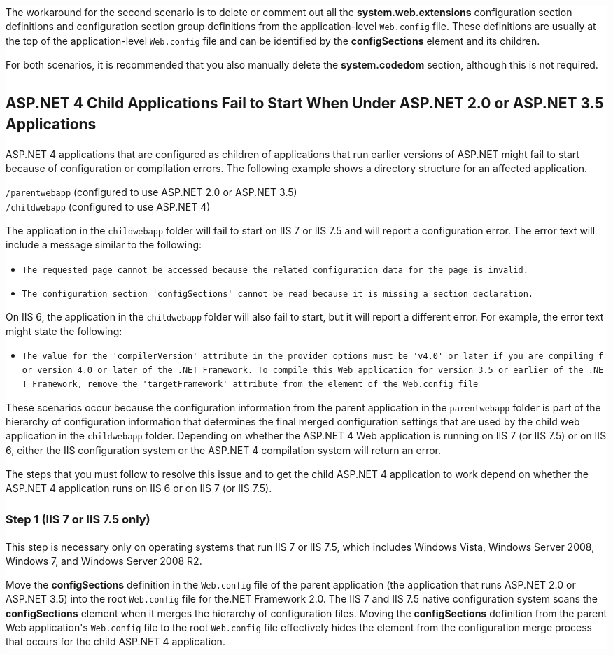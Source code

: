 The workaround for the second scenario is to delete or comment out all the **system.web.extensions** configuration section definitions and configuration section group definitions from the application-level `Web.config` file. These definitions are usually at the top of the application-level `Web.config` file and can be identified by the **configSections** element and its children.

For both scenarios, it is recommended that you also manually delete the **system.codedom** section, although this is not required.

<a id="0.1__Toc252995490"></a><a id="0.1__Toc255587639"></a><a id="0.1__Toc256770150"></a><a id="0.1__Toc245724860"></a>

## ASP.NET 4 Child Applications Fail to Start When Under ASP.NET 2.0 or ASP.NET 3.5 Applications

ASP.NET 4 applications that are configured as children of applications that run earlier versions of ASP.NET might fail to start because of configuration or compilation errors. The following example shows a directory structure for an affected application.

`/parentwebapp` (configured to use ASP.NET 2.0 or ASP.NET 3.5)  
`/childwebapp` (configured to use ASP.NET 4)

The application in the `childwebapp` folder will fail to start on IIS 7 or IIS 7.5 and will report a configuration error. The error text will include a message similar to the following:

- `The requested page cannot be accessed because the related configuration data for the page is invalid.`
  

- `The configuration section 'configSections' cannot be read because it is missing a section declaration.`

On IIS 6, the application in the `childwebapp` folder will also fail to start, but it will report a different error. For example, the error text might state the following:

- `The value for the 'compilerVersion' attribute in the provider options must be 'v4.0' or later if you are compiling for version 4.0 or later of the .NET Framework. To compile this Web application for version 3.5 or earlier of the .NET Framework, remove the 'targetFramework' attribute from the element of the Web.config file`

These scenarios occur because the configuration information from the parent application in the `parentwebapp` folder is part of the hierarchy of configuration information that determines the final merged configuration settings that are used by the child web application in the `childwebapp` folder. Depending on whether the ASP.NET 4 Web application is running on IIS 7 (or IIS 7.5) or on IIS 6, either the IIS configuration system or the ASP.NET 4 compilation system will return an error.

The steps that you must follow to resolve this issue and to get the child ASP.NET 4 application to work depend on whether the ASP.NET 4 application runs on IIS 6 or on IIS 7 (or IIS 7.5).

### Step 1 (IIS 7 or IIS 7.5 only)

This step is necessary only on operating systems that run IIS 7 or IIS 7.5, which includes Windows Vista, Windows Server 2008, Windows 7, and Windows Server 2008 R2.

Move the **configSections** definition in the `Web.config` file of the parent application (the application that runs ASP.NET 2.0 or ASP.NET 3.5) into the root `Web.config` file for the.NET Framework 2.0. The IIS 7 and IIS 7.5 native configuration system scans the **configSections** element when it merges the hierarchy of configuration files. Moving the **configSections** definition from the parent Web application's `Web.config` file to the root `Web.config` file effectively hides the element from the configuration merge process that occurs for the child ASP.NET 4 application.
